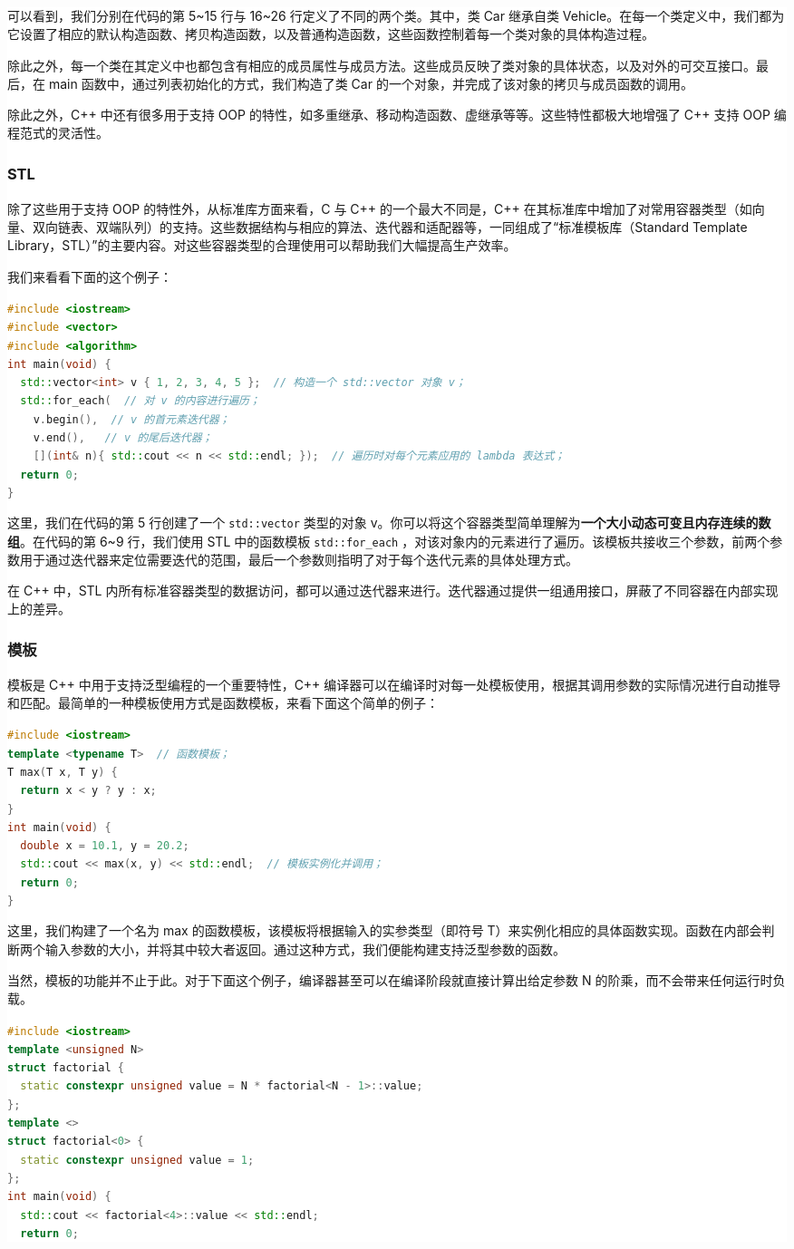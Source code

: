 可以看到，我们分别在代码的第 5~15 行与 16~26 行定义了不同的两个类。其中，类 Car 继承自类 Vehicle。在每一个类定义中，我们都为它设置了相应的默认构造函数、拷贝构造函数，以及普通构造函数，这些函数控制着每一个类对象的具体构造过程。

除此之外，每一个类在其定义中也都包含有相应的成员属性与成员方法。这些成员反映了类对象的具体状态，以及对外的可交互接口。最后，在 main 函数中，通过列表初始化的方式，我们构造了类 Car 的一个对象，并完成了该对象的拷贝与成员函数的调用。

除此之外，C++ 中还有很多用于支持 OOP 的特性，如多重继承、移动构造函数、虚继承等等。这些特性都极大地增强了 C++ 支持 OOP 编程范式的灵活性。

### STL

除了这些用于支持 OOP 的特性外，从标准库方面来看，C 与 C++ 的一个最大不同是，C++ 在其标准库中增加了对常用容器类型（如向量、双向链表、双端队列）的支持。这些数据结构与相应的算法、迭代器和适配器等，一同组成了“标准模板库（Standard Template Library，STL）”的主要内容。对这些容器类型的合理使用可以帮助我们大幅提高生产效率。

我们来看看下面的这个例子：

```c++
#include <iostream>
#include <vector>
#include <algorithm>
int main(void) {
  std::vector<int> v { 1, 2, 3, 4, 5 };  // 构造一个 std::vector 对象 v；
  std::for_each(  // 对 v 的内容进行遍历；
    v.begin(),  // v 的首元素迭代器；
    v.end(),   // v 的尾后迭代器；
    [](int& n){ std::cout << n << std::endl; });  // 遍历时对每个元素应用的 lambda 表达式；
  return 0;
}
```

这里，我们在代码的第 5 行创建了一个 `std::vector` 类型的对象 v。你可以将这个容器类型简单理解为**一个大小动态可变且内存连续的数组**。在代码的第 6~9 行，我们使用 STL 中的函数模板 `std::for_each` ，对该对象内的元素进行了遍历。该模板共接收三个参数，前两个参数用于通过迭代器来定位需要迭代的范围，最后一个参数则指明了对于每个迭代元素的具体处理方式。

在 C++ 中，STL 内所有标准容器类型的数据访问，都可以通过迭代器来进行。迭代器通过提供一组通用接口，屏蔽了不同容器在内部实现上的差异。

### 模板

模板是 C++ 中用于支持泛型编程的一个重要特性，C++ 编译器可以在编译时对每一处模板使用，根据其调用参数的实际情况进行自动推导和匹配。最简单的一种模板使用方式是函数模板，来看下面这个简单的例子：

```c++
#include <iostream>
template <typename T>  // 函数模板；
T max(T x, T y) { 
  return x < y ? y : x; 
} 
int main(void) {
  double x = 10.1, y = 20.2;
  std::cout << max(x, y) << std::endl;  // 模板实例化并调用；
  return 0;
}
```

这里，我们构建了一个名为 max 的函数模板，该模板将根据输入的实参类型（即符号 T）来实例化相应的具体函数实现。函数在内部会判断两个输入参数的大小，并将其中较大者返回。通过这种方式，我们便能构建支持泛型参数的函数。

当然，模板的功能并不止于此。对于下面这个例子，编译器甚至可以在编译阶段就直接计算出给定参数 N 的阶乘，而不会带来任何运行时负载。

```c++
#include <iostream>
template <unsigned N>
struct factorial {
  static constexpr unsigned value = N * factorial<N - 1>::value;
};
template <>
struct factorial<0> {
  static constexpr unsigned value = 1;
};
int main(void) {
  std::cout << factorial<4>::value << std::endl;
  return 0;
```